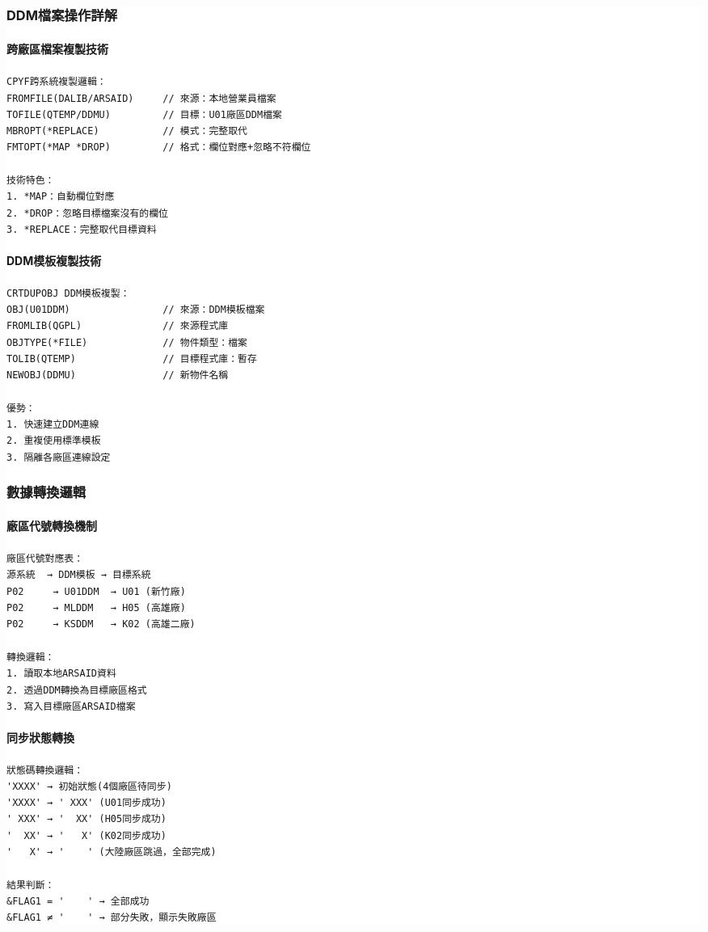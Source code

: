 ### DDM檔案操作詳解

#### 跨廠區檔案複製技術
```
CPYF跨系統複製邏輯：
FROMFILE(DALIB/ARSAID)     // 來源：本地營業員檔案
TOFILE(QTEMP/DDMU)         // 目標：U01廠區DDM檔案
MBROPT(*REPLACE)           // 模式：完整取代
FMTOPT(*MAP *DROP)         // 格式：欄位對應+忽略不符欄位

技術特色：
1. *MAP：自動欄位對應
2. *DROP：忽略目標檔案沒有的欄位
3. *REPLACE：完整取代目標資料
```

#### DDM模板複製技術
```
CRTDUPOBJ DDM模板複製：
OBJ(U01DDM)                // 來源：DDM模板檔案
FROMLIB(QGPL)              // 來源程式庫
OBJTYPE(*FILE)             // 物件類型：檔案
TOLIB(QTEMP)               // 目標程式庫：暫存
NEWOBJ(DDMU)               // 新物件名稱

優勢：
1. 快速建立DDM連線
2. 重複使用標準模板
3. 隔離各廠區連線設定
```

### 數據轉換邏輯

#### 廠區代號轉換機制
```
廠區代號對應表：
源系統  → DDM模板 → 目標系統
P02     → U01DDM  → U01 (新竹廠)
P02     → MLDDM   → H05 (高雄廠)  
P02     → KSDDM   → K02 (高雄二廠)

轉換邏輯：
1. 讀取本地ARSAID資料
2. 透過DDM轉換為目標廠區格式
3. 寫入目標廠區ARSAID檔案
```

#### 同步狀態轉換
```
狀態碼轉換邏輯：
'XXXX' → 初始狀態(4個廠區待同步)
'XXXX' → ' XXX' (U01同步成功)
' XXX' → '  XX' (H05同步成功)
'  XX' → '   X' (K02同步成功)
'   X' → '    ' (大陸廠區跳過，全部完成)

結果判斷：
&FLAG1 = '    ' → 全部成功
&FLAG1 ≠ '    ' → 部分失敗，顯示失敗廠區
```
